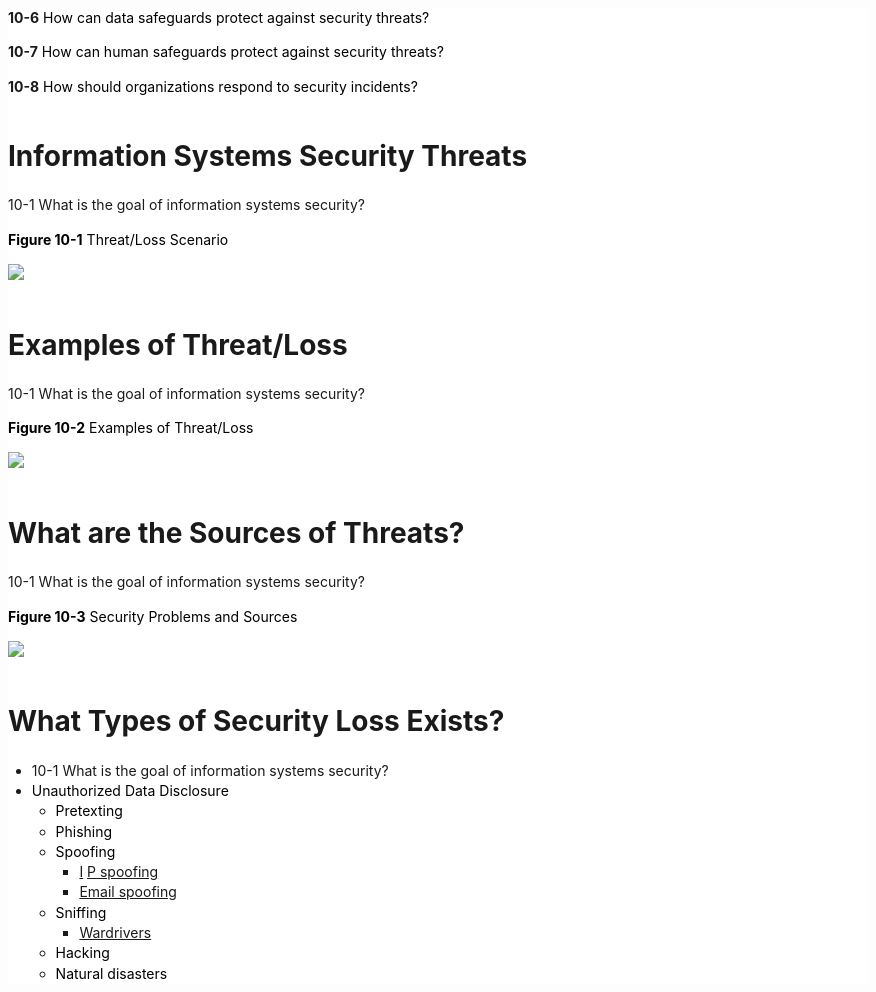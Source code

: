 __10\-6__  <span style="color:#000000">How can data safeguards protect against security threats?</span>

__10\-7__  <span style="color:#000000">How can human safeguards protect against security threats?</span>

__10\-8__  <span style="color:#000000">How should organizations respond to security incidents?</span>

# Information Systems Security Threats

10\-1 What is the goal of information systems security?

<span style="color:#000000"> __Figure 10\-1__ </span>  <span style="color:#000000">Threat/Loss Scenario</span>

<img src="img/kroenke_emis9e_ppt_101.jpg" width=500px />

# Examples of Threat/Loss

10\-1 What is the goal of information systems security?

<span style="color:#000000"> __Figure 10\-2__ </span>  <span style="color:#000000">Examples of Threat/Loss</span>

<img src="img/kroenke_emis9e_ppt_102.jpg" width=500px />

# What are the Sources of Threats?

10\-1 What is the goal of information systems security?

<span style="color:#000000"> __Figure 10\-3__ </span>  <span style="color:#000000">Security Problems and Sources</span>

<img src="img/kroenke_emis9e_ppt_103.jpg" width=500px />

# What Types of Security Loss Exists?

* 10\-1 What is the goal of information systems security?
* <span style="color:#000000">Unauthorized Data Disclosure</span>
  * <span style="color:#000000">Pretexting</span>
  * <span style="color:#000000">Phishing</span>
  * <span style="color:#000000">Spoofing</span>
    * <span style="color:#000000">[I](https://en.wikipedia.org/wiki/IP_address_spoofing)</span>  <span style="color:#000000">[P spoofing](https://en.wikipedia.org/wiki/IP_address_spoofing)</span>
    * <span style="color:#000000">[Email spoofing](https://en.wikipedia.org/wiki/Email_spoofing)</span>
  * <span style="color:#000000">Sniffing</span>
    * <span style="color:#000000">[Wardrivers](https://en.wikipedia.org/wiki/Wardriving)</span>
  * <span style="color:#000000">Hacking</span>
  * <span style="color:#000000">Natural disasters</span>

